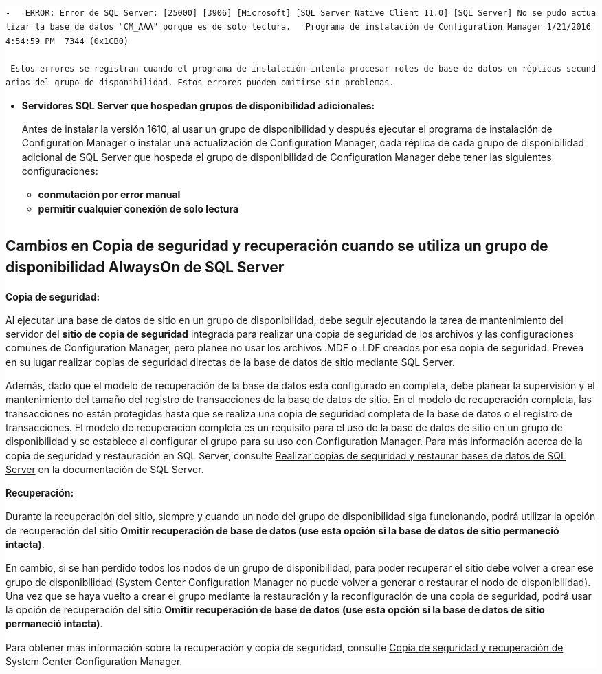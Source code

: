     -   ERROR: Error de SQL Server: [25000] [3906] [Microsoft] [SQL Server Native Client 11.0] [SQL Server] No se pudo actualizar la base de datos "CM_AAA" porque es de solo lectura.   Programa de instalación de Configuration Manager 1/21/2016 4:54:59 PM  7344 (0x1CB0)  

     Estos errores se registran cuando el programa de instalación intenta procesar roles de base de datos en réplicas secundarias del grupo de disponibilidad. Estos errores pueden omitirse sin problemas.
- **Servidores SQL Server que hospedan grupos de disponibilidad adicionales:**

  Antes de instalar la versión 1610, al usar un grupo de disponibilidad y después ejecutar el programa de instalación de Configuration Manager o instalar una actualización de Configuration Manager, cada réplica de cada grupo de disponibilidad adicional de SQL Server que hospeda el grupo de disponibilidad de Configuration Manager debe tener las siguientes configuraciones:
    - **conmutación por error manual**
    - **permitir cualquier conexión de solo lectura**


##  <a name="a-namebkmkbnra-changes-for-backup-and-recovery-when-you-use-a-sql-server-alwayson-availability-group"></a><a name="bkmk_BnR"></a> Cambios en Copia de seguridad y recuperación cuando se utiliza un grupo de disponibilidad AlwaysOn de SQL Server  
 **Copia de seguridad:**  

 Al ejecutar una base de datos de sitio en un grupo de disponibilidad, debe seguir ejecutando la tarea de mantenimiento del servidor del **sitio de copia de seguridad** integrada para realizar una copia de seguridad de los archivos y las configuraciones comunes de Configuration Manager, pero planee no usar los archivos .MDF o .LDF creados por esa copia de seguridad. Prevea en su lugar realizar copias de seguridad directas de la base de datos de sitio mediante SQL Server.  

 Además, dado que el modelo de recuperación de la base de datos está configurado en completa, debe planear la supervisión y el mantenimiento del tamaño del registro de transacciones de la base de datos de sitio.  En el modelo de recuperación completa, las transacciones no están protegidas hasta que se realiza una copia de seguridad completa de la base de datos o el registro de transacciones. El modelo de recuperación completa es un requisito para el uso de la base de datos de sitio en un grupo de disponibilidad y se establece al configurar el grupo para su uso con Configuration Manager. Para más información acerca de la copia de seguridad y restauración en SQL Server, consulte [Realizar copias de seguridad y restaurar bases de datos de SQL Server](https://msdn.microsoft.com/library/ms187048\(v=sql.120\).aspx) en la documentación de SQL Server.  

 **Recuperación:**  

 Durante la recuperación del sitio, siempre y cuando un nodo del grupo de disponibilidad siga funcionando, podrá utilizar la opción de recuperación del sitio **Omitir recuperación de base de datos (use esta opción si la base de datos de sitio permaneció intacta)**.  

 En cambio, si se han perdido todos los nodos de un grupo de disponibilidad, para poder recuperar el sitio debe volver a crear ese grupo de disponibilidad (System Center Configuration Manager no puede volver a generar o restaurar el nodo de disponibilidad).  Una vez que se haya vuelto a crear el grupo mediante la restauración y la reconfiguración de una copia de seguridad, podrá usar la opción de recuperación del sitio **Omitir recuperación de base de datos (use esta opción si la base de datos de sitio permaneció intacta)**.  

 Para obtener más información sobre la recuperación y copia de seguridad, consulte [Copia de seguridad y recuperación de System Center Configuration Manager](../../../../protect/understand/backup-and-recovery.md).  
